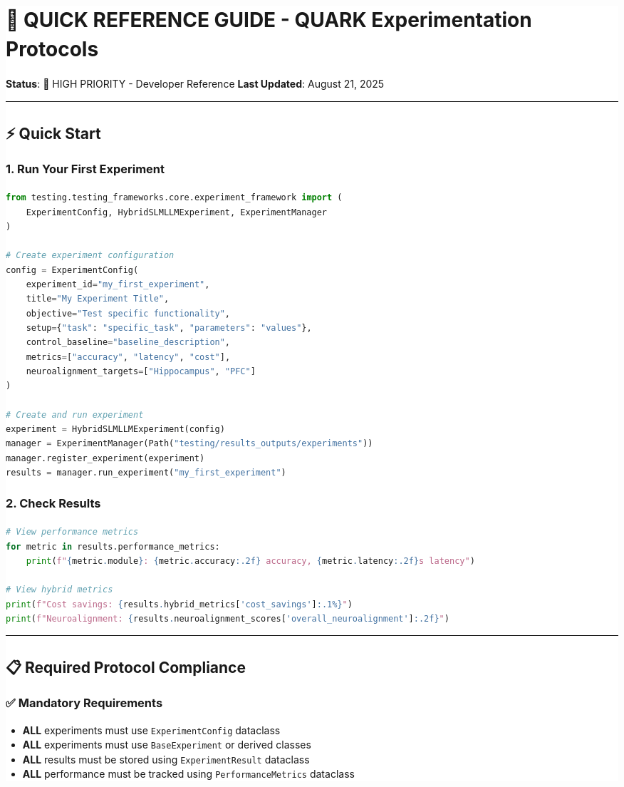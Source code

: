 # 🚀 QUICK REFERENCE GUIDE - QUARK Experimentation Protocols

**Status**: 🔴 HIGH PRIORITY - Developer Reference
**Last Updated**: August 21, 2025

---

## ⚡ Quick Start

### **1. Run Your First Experiment**
```python
from testing.testing_frameworks.core.experiment_framework import (
    ExperimentConfig, HybridSLMLLMExperiment, ExperimentManager
)

# Create experiment configuration
config = ExperimentConfig(
    experiment_id="my_first_experiment",
    title="My Experiment Title",
    objective="Test specific functionality",
    setup={"task": "specific_task", "parameters": "values"},
    control_baseline="baseline_description",
    metrics=["accuracy", "latency", "cost"],
    neuroalignment_targets=["Hippocampus", "PFC"]
)

# Create and run experiment
experiment = HybridSLMLLMExperiment(config)
manager = ExperimentManager(Path("testing/results_outputs/experiments"))
manager.register_experiment(experiment)
results = manager.run_experiment("my_first_experiment")
```

### **2. Check Results**
```python
# View performance metrics
for metric in results.performance_metrics:
    print(f"{metric.module}: {metric.accuracy:.2f} accuracy, {metric.latency:.2f}s latency")

# View hybrid metrics
print(f"Cost savings: {results.hybrid_metrics['cost_savings']:.1%}")
print(f"Neuroalignment: {results.neuroalignment_scores['overall_neuroalignment']:.2f}")
```

---

## 📋 Required Protocol Compliance

### **✅ Mandatory Requirements**
- **ALL** experiments must use `ExperimentConfig` dataclass
- **ALL** experiments must use `BaseExperiment` or derived classes
- **ALL** results must be stored using `ExperimentResult` dataclass
- **ALL** performance must be tracked using `PerformanceMetrics` dataclass
